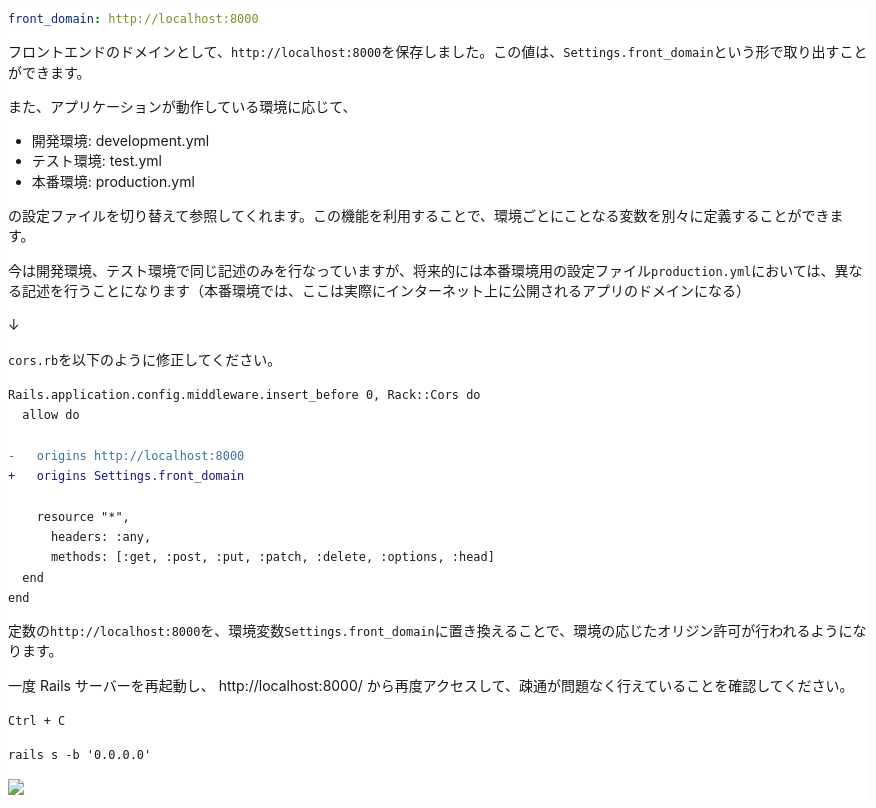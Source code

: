 ```yml:rails/config/settings/test.yml
front_domain: http://localhost:8000
```

フロントエンドのドメインとして、`http://localhost:8000`を保存しました。この値は、`Settings.front_domain`という形で取り出すことができます。

また、アプリケーションが動作している環境に応じて、

- 開発環境: development.yml
- テスト環境: test.yml
- 本番環境: production.yml

の設定ファイルを切り替えて参照してくれます。この機能を利用することで、環境ごとにことなる変数を別々に定義することができます。

今は開発環境、テスト環境で同じ記述のみを行なっていますが、将来的には本番環境用の設定ファイル`production.yml`においては、異なる記述を行うことになります（本番環境では、ここは実際にインターネット上に公開されるアプリのドメインになる）

↓

`cors.rb`を以下のように修正してください。

```diff rb:rails/config/initializers/cors.rb
Rails.application.config.middleware.insert_before 0, Rack::Cors do
  allow do

-   origins http://localhost:8000
+   origins Settings.front_domain

    resource "*",
      headers: :any,
      methods: [:get, :post, :put, :patch, :delete, :options, :head]
  end
end
```


定数の`http://localhost:8000`を、環境変数`Settings.front_domain`に置き換えることで、環境の応じたオリジン許可が行われるようになります。

一度 Rails サーバーを再起動し、 http://localhost:8000/ から再度アクセスして、疎通が問題なく行えていることを確認してください。

```sh:railsコンテナ
Ctrl + C
```

```sh:railsコンテナ
rails s -b '0.0.0.0'
```

![](https://storage.googleapis.com/zenn-user-upload/5e70e9ca1464-20230702.png)
